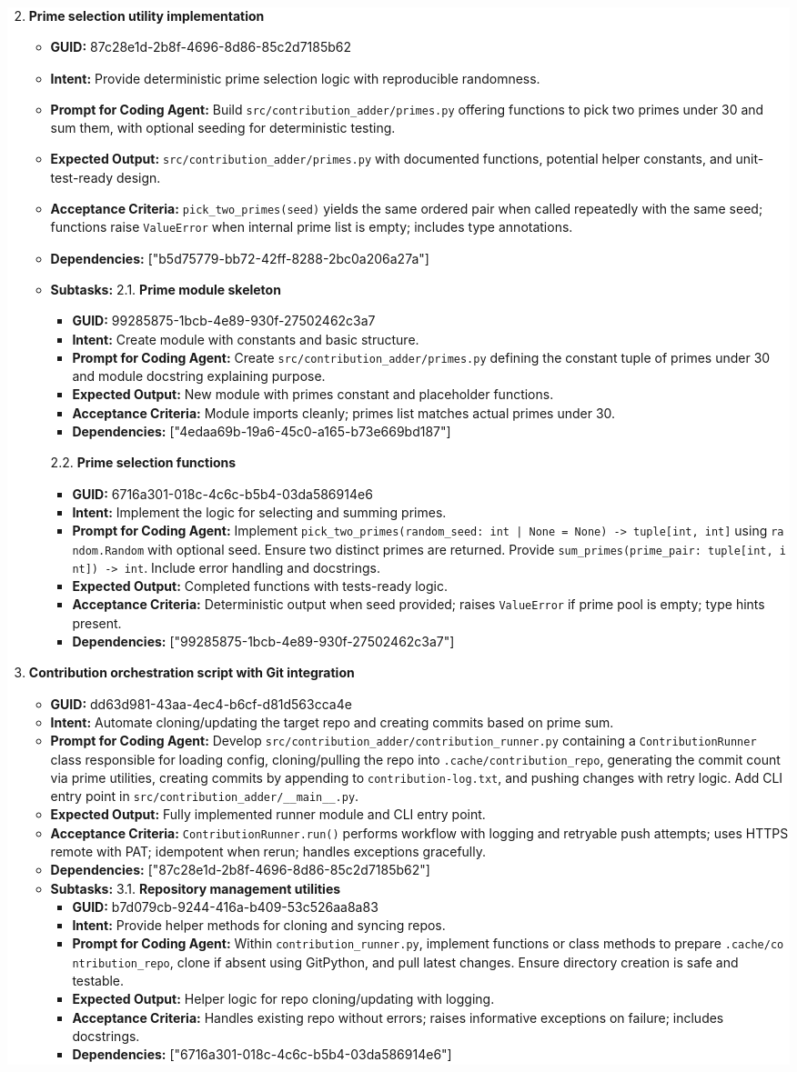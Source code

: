2. **Prime selection utility implementation**
   - **GUID:** 87c28e1d-2b8f-4696-8d86-85c2d7185b62
   - **Intent:** Provide deterministic prime selection logic with reproducible randomness.
   - **Prompt for Coding Agent:**
     Build `src/contribution_adder/primes.py` offering functions to pick two primes under 30 and sum them, with optional seeding for deterministic testing.
   - **Expected Output:** `src/contribution_adder/primes.py` with documented functions, potential helper constants, and unit-test-ready design.
   - **Acceptance Criteria:** `pick_two_primes(seed)` yields the same ordered pair when called repeatedly with the same seed; functions raise `ValueError` when internal prime list is empty; includes type annotations.
   - **Dependencies:** ["b5d75779-bb72-42ff-8288-2bc0a206a27a"]
   - **Subtasks:**
     2.1. **Prime module skeleton**
        - **GUID:** 99285875-1bcb-4e89-930f-27502462c3a7
        - **Intent:** Create module with constants and basic structure.
        - **Prompt for Coding Agent:**
          Create `src/contribution_adder/primes.py` defining the constant tuple of primes under 30 and module docstring explaining purpose.
        - **Expected Output:** New module with primes constant and placeholder functions.
        - **Acceptance Criteria:** Module imports cleanly; primes list matches actual primes under 30.
        - **Dependencies:** ["4edaa69b-19a6-45c0-a165-b73e669bd187"]

     2.2. **Prime selection functions**
        - **GUID:** 6716a301-018c-4c6c-b5b4-03da586914e6
        - **Intent:** Implement the logic for selecting and summing primes.
        - **Prompt for Coding Agent:**
          Implement `pick_two_primes(random_seed: int | None = None) -> tuple[int, int]` using `random.Random` with optional seed. Ensure two distinct primes are returned. Provide `sum_primes(prime_pair: tuple[int, int]) -> int`. Include error handling and docstrings.
        - **Expected Output:** Completed functions with tests-ready logic.
        - **Acceptance Criteria:** Deterministic output when seed provided; raises `ValueError` if prime pool is empty; type hints present.
        - **Dependencies:** ["99285875-1bcb-4e89-930f-27502462c3a7"]

3. **Contribution orchestration script with Git integration**
   - **GUID:** dd63d981-43aa-4ec4-b6cf-d81d563cca4e
   - **Intent:** Automate cloning/updating the target repo and creating commits based on prime sum.
   - **Prompt for Coding Agent:**
     Develop `src/contribution_adder/contribution_runner.py` containing a `ContributionRunner` class responsible for loading config, cloning/pulling the repo into `.cache/contribution_repo`, generating the commit count via prime utilities, creating commits by appending to `contribution-log.txt`, and pushing changes with retry logic. Add CLI entry point in `src/contribution_adder/__main__.py`.
   - **Expected Output:** Fully implemented runner module and CLI entry point.
   - **Acceptance Criteria:** `ContributionRunner.run()` performs workflow with logging and retryable push attempts; uses HTTPS remote with PAT; idempotent when rerun; handles exceptions gracefully.
   - **Dependencies:** ["87c28e1d-2b8f-4696-8d86-85c2d7185b62"]
   - **Subtasks:**
     3.1. **Repository management utilities**
        - **GUID:** b7d079cb-9244-416a-b409-53c526aa8a83
        - **Intent:** Provide helper methods for cloning and syncing repos.
        - **Prompt for Coding Agent:**
          Within `contribution_runner.py`, implement functions or class methods to prepare `.cache/contribution_repo`, clone if absent using GitPython, and pull latest changes. Ensure directory creation is safe and testable.
        - **Expected Output:** Helper logic for repo cloning/updating with logging.
        - **Acceptance Criteria:** Handles existing repo without errors; raises informative exceptions on failure; includes docstrings.
        - **Dependencies:** ["6716a301-018c-4c6c-b5b4-03da586914e6"]
